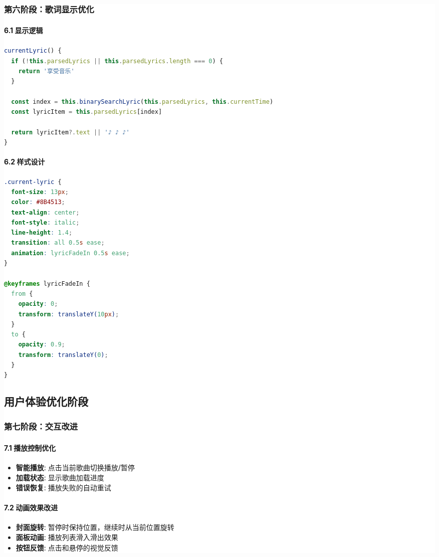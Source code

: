 
### 第六阶段：歌词显示优化

#### 6.1 显示逻辑
```javascript
currentLyric() {
  if (!this.parsedLyrics || this.parsedLyrics.length === 0) {
    return '享受音乐'
  }
  
  const index = this.binarySearchLyric(this.parsedLyrics, this.currentTime)
  const lyricItem = this.parsedLyrics[index]
  
  return lyricItem?.text || '♪ ♪ ♪'
}
```

#### 6.2 样式设计
```css
.current-lyric {
  font-size: 13px;
  color: #8B4513;
  text-align: center;
  font-style: italic;
  line-height: 1.4;
  transition: all 0.5s ease;
  animation: lyricFadeIn 0.5s ease;
}

@keyframes lyricFadeIn {
  from {
    opacity: 0;
    transform: translateY(10px);
  }
  to {
    opacity: 0.9;
    transform: translateY(0);
  }
}
```

## 用户体验优化阶段

### 第七阶段：交互改进

#### 7.1 播放控制优化
- **智能播放**: 点击当前歌曲切换播放/暂停
- **加载状态**: 显示歌曲加载进度
- **错误恢复**: 播放失败的自动重试

#### 7.2 动画效果改进
- **封面旋转**: 暂停时保持位置，继续时从当前位置旋转
- **面板动画**: 播放列表滑入滑出效果
- **按钮反馈**: 点击和悬停的视觉反馈
